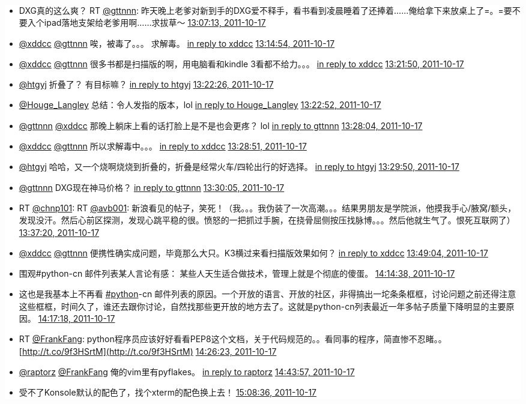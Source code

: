   * DXG真的这么爽？ RT [@gttnnn](http://twitter.com/gttnnn): 昨天晚上老爹对新到手的DXG爱不释手，看书看到凌晨睡着了还捧着……俺给拿下来放桌上了=。=要不要入个ipad落地支架给老爹用啊……求拔草～ [13:07:13, 2011-10-17](http://twitter.com/gfrog/statuses/125800004957908993)

  * [@xddcc](http://twitter.com/xddcc) [@gttnnn](http://twitter.com/gttnnn) 唉，被毒了。。。 求解毒。 [in reply to xddcc](http://twitter.com/xddcc/statuses/125801000324956160) [13:14:54, 2011-10-17](http://twitter.com/gfrog/statuses/125801940247511040)

  * [@xddcc](http://twitter.com/xddcc) [@gttnnn](http://twitter.com/gttnnn) 很多书都是扫描版的啊，用电脑看和kindle 3看都不给力。。。 [in reply to xddcc](http://twitter.com/xddcc/statuses/125802594135314432) [13:21:50, 2011-10-17](http://twitter.com/gfrog/statuses/125803684599824384)

  * [@htgyj](http://twitter.com/htgyj) 折叠了？ 有目标嘛？ [in reply to htgyj](http://twitter.com/htgyj/statuses/125803603863666688) [13:22:26, 2011-10-17](http://twitter.com/gfrog/statuses/125803836702076928)

  * [@Houge_Langley](http://twitter.com/Houge_Langley) 总结：令人发指的版本，lol [in reply to Houge_Langley](http://twitter.com/Houge_Langley/statuses/125803330919333888) [13:22:52, 2011-10-17](http://twitter.com/gfrog/statuses/125803944789295104)

  * [@gttnnn](http://twitter.com/gttnnn) [@xddcc](http://twitter.com/xddcc) 那晚上躺床上看的话打脸上是不是也会更疼？ lol [in reply to gttnnn](http://twitter.com/gttnnn/statuses/125804129737129984) [13:28:04, 2011-10-17](http://twitter.com/gfrog/statuses/125805252405510144)

  * [@xddcc](http://twitter.com/xddcc) [@gttnnn](http://twitter.com/gttnnn) 所以求解毒中。。。 [in reply to xddcc](http://twitter.com/xddcc/statuses/125804219637833728) [13:28:51, 2011-10-17](http://twitter.com/gfrog/statuses/125805450242428928)

  * [@htgyj](http://twitter.com/htgyj) 哈哈，又一个烧啊烧烧到折叠的，折叠是经常火车/四轮出行的好选择。 [in reply to htgyj](http://twitter.com/htgyj/statuses/125804332359757824) [13:29:50, 2011-10-17](http://twitter.com/gfrog/statuses/125805699111452672)

  * [@gttnnn](http://twitter.com/gttnnn) DXG现在神马价格？ [in reply to gttnnn](http://twitter.com/gttnnn/statuses/125804542146260992) [13:30:05, 2011-10-17](http://twitter.com/gfrog/statuses/125805761417842688)

  * RT [@chnp101](http://twitter.com/chnp101): RT [@avb001](http://twitter.com/avb001): 新浪看见的帖子，笑死！（我。。。我伪装了一次高潮。。。结果男朋友是学院派，他摸我手心/腋窝/额头，发现没汗。然后心前区探测，发现心跳平稳的很。愤怒的一把抓过手腕，在挠骨屈侧按压找脉博。。。然后他就生气了。恨死互联网了） [13:37:20, 2011-10-17](http://twitter.com/gfrog/statuses/125807583830351872)

  * [@xddcc](http://twitter.com/xddcc) [@gttnnn](http://twitter.com/gttnnn) 便携性确实成问题，毕竟那么大只。K3横过来看扫描版效果如何？ [in reply to xddcc](http://twitter.com/xddcc/statuses/125808214028726272) [13:49:04, 2011-10-17](http://twitter.com/gfrog/statuses/125810540554616832)

  * 围观#python-cn 邮件列表某人言论有感： 某些人天生适合做技术，管理上就是个彻底的傻蛋。 [14:14:38, 2011-10-17](http://twitter.com/gfrog/statuses/125816974004588544)

  * 这也是我基本上不再看 [#python](http://search.twitter.com/search?q=%23python)-cn 邮件列表的原因。一个开放的语言、开放的社区，非得搞出一坨条条框框，讨论问题之前还得注意这些框框，时间久了，谁还去跟你讨论，自然找那些更开放的地方去了。这就是python-cn列表最近一年多帖子质量下降明显的主要原因。 [14:17:18, 2011-10-17](http://twitter.com/gfrog/statuses/125817644464087040)

  * RT [@FrankFang](http://twitter.com/FrankFang): python程序员应该好好看看PEP8这个文档，关于代码规范的。。看同事的程序，简直惨不忍睹。。 [http://t.co/9f3HSrtM](http://t.co/9f3HSrtM) [14:26:23, 2011-10-17](http://twitter.com/gfrog/statuses/125819928753344513)

  * [@raptorz](http://twitter.com/raptorz) [@FrankFang](http://twitter.com/FrankFang) 俺的vim里有pyflakes。 [in reply to raptorz](http://twitter.com/raptorz/statuses/125822697883189248) [14:43:57, 2011-10-17](http://twitter.com/gfrog/statuses/125824350317322240)

  * 受不了Konsole默认的配色了，找个xterm的配色换上去！ [15:08:36, 2011-10-17](http://twitter.com/gfrog/statuses/125830555295158273)
